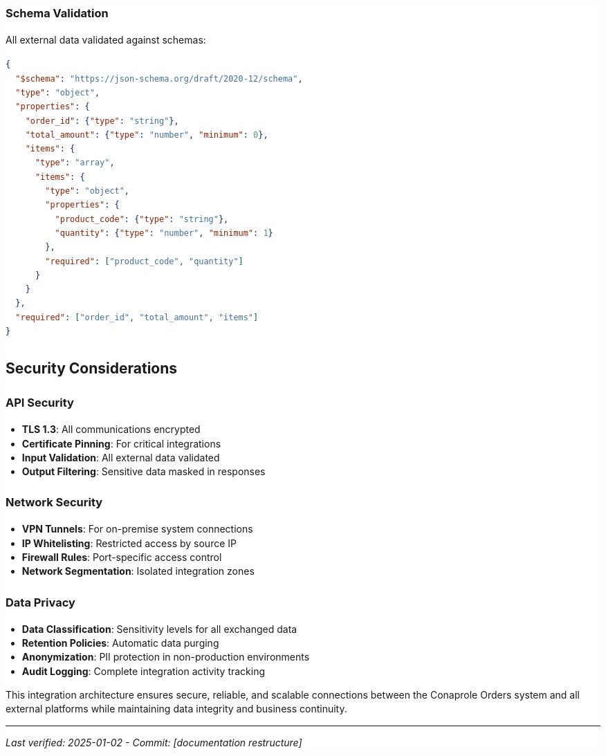 ### Schema Validation

All external data validated against schemas:

```json
{
  "$schema": "https://json-schema.org/draft/2020-12/schema",
  "type": "object",
  "properties": {
    "order_id": {"type": "string"},
    "total_amount": {"type": "number", "minimum": 0},
    "items": {
      "type": "array",
      "items": {
        "type": "object",
        "properties": {
          "product_code": {"type": "string"},
          "quantity": {"type": "number", "minimum": 1}
        },
        "required": ["product_code", "quantity"]
      }
    }
  },
  "required": ["order_id", "total_amount", "items"]
}
```

## Security Considerations

### API Security

- **TLS 1.3**: All communications encrypted
- **Certificate Pinning**: For critical integrations
- **Input Validation**: All external data validated
- **Output Filtering**: Sensitive data masked in responses

### Network Security

- **VPN Tunnels**: For on-premise system connections
- **IP Whitelisting**: Restricted access by source IP
- **Firewall Rules**: Port-specific access control
- **Network Segmentation**: Isolated integration zones

### Data Privacy

- **Data Classification**: Sensitivity levels for all exchanged data
- **Retention Policies**: Automatic data purging
- **Anonymization**: PII protection in non-production environments
- **Audit Logging**: Complete integration activity tracking

This integration architecture ensures secure, reliable, and scalable connections between the Conaprole Orders system and all external platforms while maintaining data integrity and business continuity.

---

*Last verified: 2025-01-02 - Commit: [documentation restructure]*
